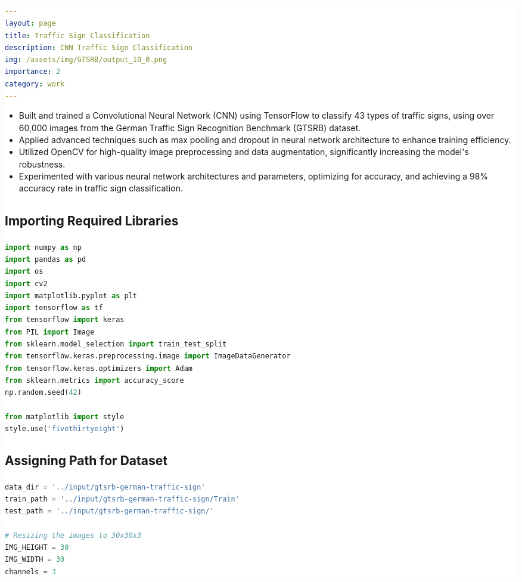 ```yaml
---
layout: page
title: Traffic Sign Classification
description: CNN Traffic Sign Classification
img: /assets/img/GTSRB/output_10_0.png
importance: 2
category: work
---
```

- Built and trained a Convolutional Neural Network (CNN) using TensorFlow to classify 43 types of traffic signs, using over 60,000 images from the German Traffic Sign Recognition Benchmark (GTSRB) dataset.
- Applied advanced techniques such as max pooling and dropout in neural network architecture to enhance training efficiency.
- Utilized OpenCV for high-quality image preprocessing and data augmentation, significantly increasing the model's robustness.
- Experimented with various neural network architectures and parameters, optimizing for accuracy, and achieving a 98% accuracy rate in traffic sign classification.


## Importing Required Libraries


```python
import numpy as np
import pandas as pd
import os
import cv2
import matplotlib.pyplot as plt
import tensorflow as tf
from tensorflow import keras
from PIL import Image
from sklearn.model_selection import train_test_split
from tensorflow.keras.preprocessing.image import ImageDataGenerator
from tensorflow.keras.optimizers import Adam
from sklearn.metrics import accuracy_score
np.random.seed(42)

from matplotlib import style
style.use('fivethirtyeight')
```

## Assigning Path for Dataset


```python
data_dir = '../input/gtsrb-german-traffic-sign'
train_path = '../input/gtsrb-german-traffic-sign/Train'
test_path = '../input/gtsrb-german-traffic-sign/'

# Resizing the images to 30x30x3
IMG_HEIGHT = 30
IMG_WIDTH = 30
channels = 3
```
